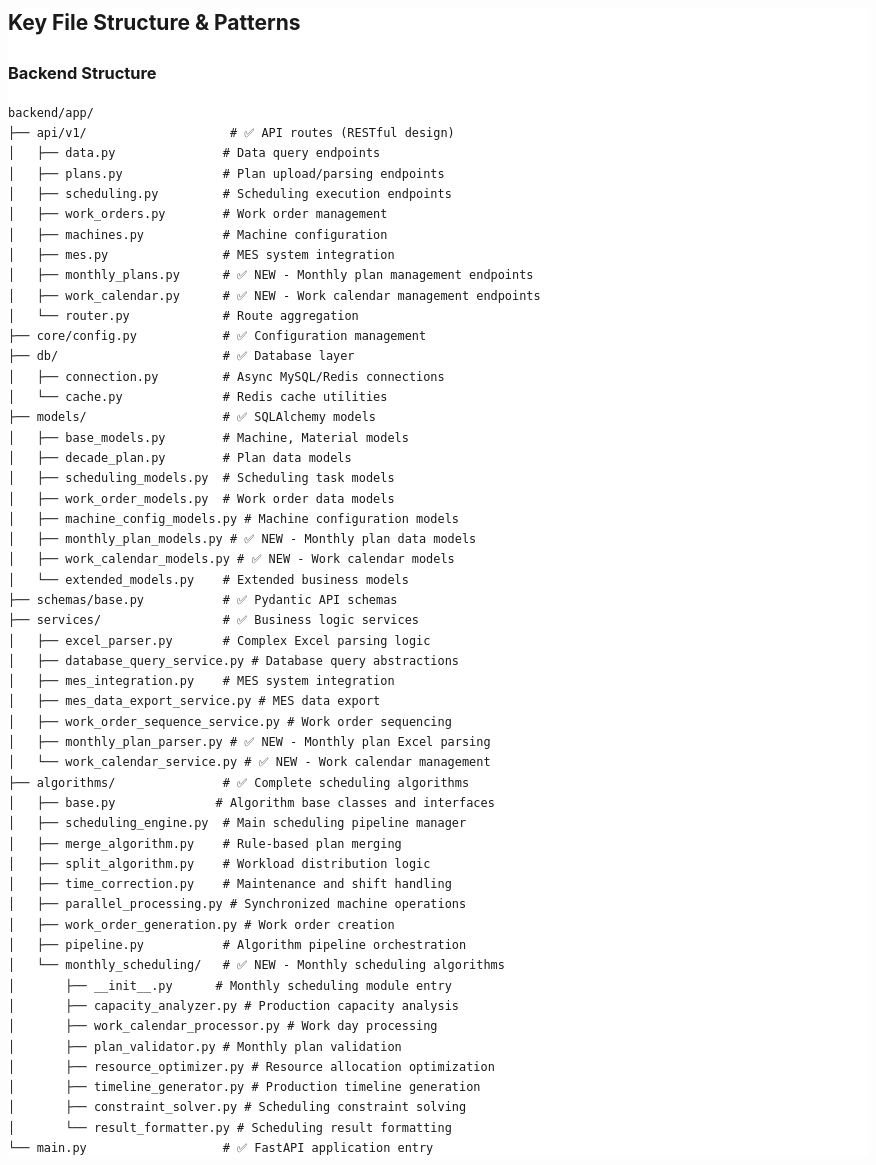 ## Key File Structure & Patterns

### Backend Structure
```
backend/app/
├── api/v1/                    # ✅ API routes (RESTful design)
│   ├── data.py               # Data query endpoints
│   ├── plans.py              # Plan upload/parsing endpoints
│   ├── scheduling.py         # Scheduling execution endpoints
│   ├── work_orders.py        # Work order management
│   ├── machines.py           # Machine configuration
│   ├── mes.py                # MES system integration
│   ├── monthly_plans.py      # ✅ NEW - Monthly plan management endpoints
│   ├── work_calendar.py      # ✅ NEW - Work calendar management endpoints
│   └── router.py             # Route aggregation
├── core/config.py            # ✅ Configuration management
├── db/                       # ✅ Database layer
│   ├── connection.py         # Async MySQL/Redis connections
│   └── cache.py              # Redis cache utilities
├── models/                   # ✅ SQLAlchemy models
│   ├── base_models.py        # Machine, Material models
│   ├── decade_plan.py        # Plan data models
│   ├── scheduling_models.py  # Scheduling task models
│   ├── work_order_models.py  # Work order data models
│   ├── machine_config_models.py # Machine configuration models
│   ├── monthly_plan_models.py # ✅ NEW - Monthly plan data models
│   ├── work_calendar_models.py # ✅ NEW - Work calendar models
│   └── extended_models.py    # Extended business models
├── schemas/base.py           # ✅ Pydantic API schemas
├── services/                 # ✅ Business logic services
│   ├── excel_parser.py       # Complex Excel parsing logic
│   ├── database_query_service.py # Database query abstractions
│   ├── mes_integration.py    # MES system integration
│   ├── mes_data_export_service.py # MES data export
│   ├── work_order_sequence_service.py # Work order sequencing
│   ├── monthly_plan_parser.py # ✅ NEW - Monthly plan Excel parsing
│   └── work_calendar_service.py # ✅ NEW - Work calendar management
├── algorithms/               # ✅ Complete scheduling algorithms
│   ├── base.py              # Algorithm base classes and interfaces
│   ├── scheduling_engine.py  # Main scheduling pipeline manager
│   ├── merge_algorithm.py    # Rule-based plan merging
│   ├── split_algorithm.py    # Workload distribution logic
│   ├── time_correction.py    # Maintenance and shift handling
│   ├── parallel_processing.py # Synchronized machine operations
│   ├── work_order_generation.py # Work order creation
│   ├── pipeline.py           # Algorithm pipeline orchestration
│   └── monthly_scheduling/   # ✅ NEW - Monthly scheduling algorithms
│       ├── __init__.py      # Monthly scheduling module entry
│       ├── capacity_analyzer.py # Production capacity analysis
│       ├── work_calendar_processor.py # Work day processing
│       ├── plan_validator.py # Monthly plan validation
│       ├── resource_optimizer.py # Resource allocation optimization
│       ├── timeline_generator.py # Production timeline generation
│       ├── constraint_solver.py # Scheduling constraint solving
│       └── result_formatter.py # Scheduling result formatting
└── main.py                   # ✅ FastAPI application entry
```
